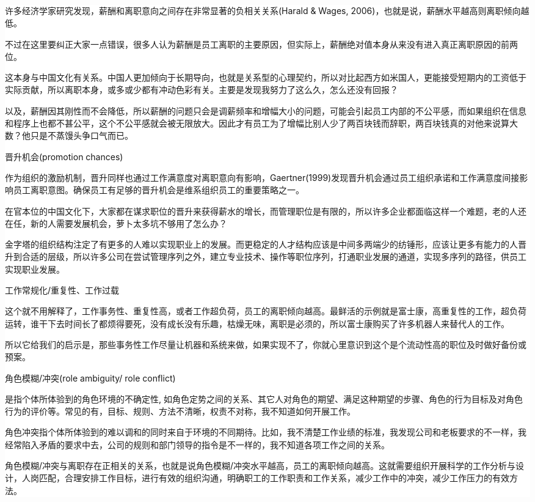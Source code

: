 

许多经济学家研究发现，薪酬和离职意向之间存在非常显著的负相关关系(Harald & Wages, 2006)，也就是说，薪酬水平越高则离职倾向越低。



不过在这里要纠正大家一点错误，很多人认为薪酬是员工离职的主要原因，但实际上，薪酬绝对值本身从来没有进入真正离职原因的前两位。



这本身与中国文化有关系。中国人更加倾向于长期导向，也就是关系型的心理契约，所以对比起西方如米国人，更能接受短期内的工资低于实际贡献，所以离职本身，或多或少都有冲动色彩有关。主要是发现我努力了这么久，怎么还没有回报？



以及，薪酬因其刚性而不会降低，所以薪酬的问题只会是调薪频率和增幅大小的问题，可能会引起员工内部的不公平感，而如果组织在信息和程序上也都不甚公平，这个不公平感就会被无限放大。因此才有员工为了增幅比别人少了两百块钱而辞职，两百块钱真的对他来说算大数？他只是不蒸馒头争口气而已。





晋升机会(promotion chances)



作为组织的激励机制，晋升同样也通过工作满意度对离职意向有影响，Gaertner(1999)发现晋升机会通过员工组织承诺和工作满意度间接影响员工离职意图。确保员工有足够的晋升机会是维系组织员工的重要策略之一。



在官本位的中国文化下，大家都在谋求职位的晋升来获得薪水的增长，而管理职位是有限的，所以许多企业都面临这样一个难题，老的人还在任，新的人需要发展机会，萝卜太多坑不够用了怎么办？



金字塔的组织结构注定了有更多的人难以实现职业上的发展。而更稳定的人才结构应该是中间多两端少的纺锤形，应该让更多有能力的人晋升到合适的层级，所以许多公司在尝试管理序列之外，建立专业技术、操作等职位序列，打通职业发展的通道，实现多序列的路径，供员工实现职业发展。





工作常规化/重复性、工作过载



这个就不用解释了，工作事务性、重复性高，或者工作超负荷，员工的离职倾向越高。最鲜活的示例就是富士康，高重复性的工作，超负荷运转，谁干下去时间长了都烦得要死，没有成长没有乐趣，枯燥无味，离职是必须的，所以富士康购买了许多机器人来替代人的工作。



所以它给我们的启示是，那些事务性工作尽量让机器和系统来做，如果实现不了，你就心里意识到这个是个流动性高的职位及时做好备份或预案。





角色模糊/冲突(role ambiguity/ role conflict)



是指个体所体验到的角色环境的不确定性, 如角色定势之间的关系、其它人对角色的期望、满足这种期望的步骤、角色的行为目标及对角色行为的评价等。常见的有，目标、规则、方法不清晰，权责不对称，我不知道如何开展工作。



角色冲突指个体所体验到的难以调和的同时来自于环境的不同期待。比如，我不清楚工作业绩的标准，我发现公司和老板要求的不一样，我经常陷入矛盾的要求中去，公司的规则和部门领导的指令是不一样的，我不知道各项工作之间的关系。



角色模糊/冲突与离职存在正相关的关系，也就是说角色模糊/冲突水平越高，员工的离职倾向越高。这就需要组织开展科学的工作分析与设计，人岗匹配，合理安排工作目标，进行有效的组织沟通，明确职工的工作职责和工作关系，减少工作中的冲突，减少工作压力的有效方法。

